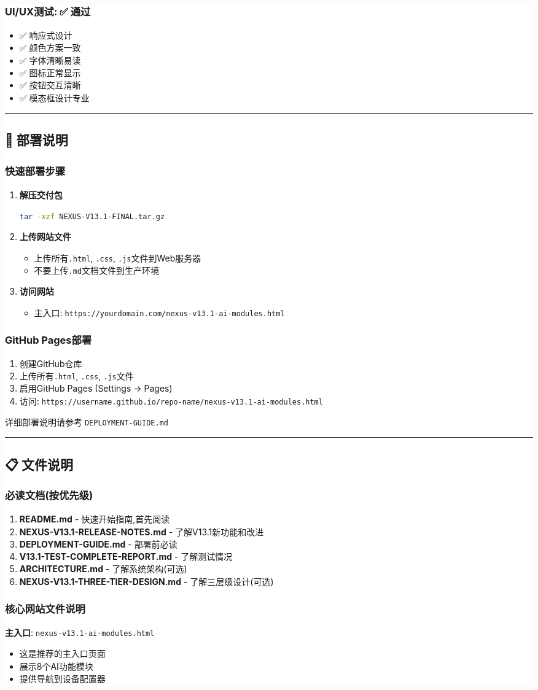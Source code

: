 ### UI/UX测试: ✅ 通过
- ✅ 响应式设计
- ✅ 颜色方案一致
- ✅ 字体清晰易读
- ✅ 图标正常显示
- ✅ 按钮交互清晰
- ✅ 模态框设计专业

---

## 🚀 部署说明

### 快速部署步骤

1. **解压交付包**
   ```bash
   tar -xzf NEXUS-V13.1-FINAL.tar.gz
   ```

2. **上传网站文件**
   - 上传所有`.html`, `.css`, `.js`文件到Web服务器
   - 不要上传`.md`文档文件到生产环境

3. **访问网站**
   - 主入口: `https://yourdomain.com/nexus-v13.1-ai-modules.html`

### GitHub Pages部署

1. 创建GitHub仓库
2. 上传所有`.html`, `.css`, `.js`文件
3. 启用GitHub Pages (Settings → Pages)
4. 访问: `https://username.github.io/repo-name/nexus-v13.1-ai-modules.html`

详细部署说明请参考 `DEPLOYMENT-GUIDE.md`

---

## 📋 文件说明

### 必读文档(按优先级)

1. **README.md** - 快速开始指南,首先阅读
2. **NEXUS-V13.1-RELEASE-NOTES.md** - 了解V13.1新功能和改进
3. **DEPLOYMENT-GUIDE.md** - 部署前必读
4. **V13.1-TEST-COMPLETE-REPORT.md** - 了解测试情况
5. **ARCHITECTURE.md** - 了解系统架构(可选)
6. **NEXUS-V13.1-THREE-TIER-DESIGN.md** - 了解三层级设计(可选)

### 核心网站文件说明

**主入口**: `nexus-v13.1-ai-modules.html`
- 这是推荐的主入口页面
- 展示8个AI功能模块
- 提供导航到设备配置器
